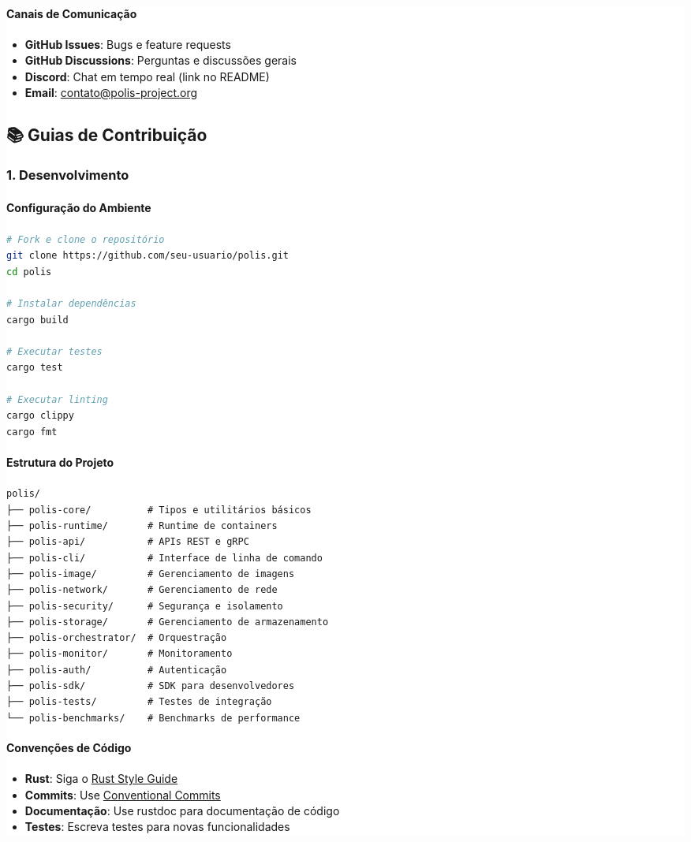 #### Canais de Comunicação
- **GitHub Issues**: Bugs e feature requests
- **GitHub Discussions**: Perguntas e discussões gerais
- **Discord**: Chat em tempo real (link no README)
- **Email**: contato@polis-project.org

## 📚 Guias de Contribuição

### 1. Desenvolvimento

#### Configuração do Ambiente
```bash
# Fork e clone o repositório
git clone https://github.com/seu-usuario/polis.git
cd polis

# Instalar dependências
cargo build

# Executar testes
cargo test

# Executar linting
cargo clippy
cargo fmt
```

#### Estrutura do Projeto
```
polis/
├── polis-core/          # Tipos e utilitários básicos
├── polis-runtime/       # Runtime de containers
├── polis-api/           # APIs REST e gRPC
├── polis-cli/           # Interface de linha de comando
├── polis-image/         # Gerenciamento de imagens
├── polis-network/       # Gerenciamento de rede
├── polis-security/      # Segurança e isolamento
├── polis-storage/       # Gerenciamento de armazenamento
├── polis-orchestrator/  # Orquestração
├── polis-monitor/       # Monitoramento
├── polis-auth/          # Autenticação
├── polis-sdk/           # SDK para desenvolvedores
├── polis-tests/         # Testes de integração
└── polis-benchmarks/    # Benchmarks de performance
```

#### Convenções de Código
- **Rust**: Siga o [Rust Style Guide](https://doc.rust-lang.org/1.0.0/style-guide/)
- **Commits**: Use [Conventional Commits](https://www.conventionalcommits.org/)
- **Documentação**: Use rustdoc para documentação de código
- **Testes**: Escreva testes para novas funcionalidades
